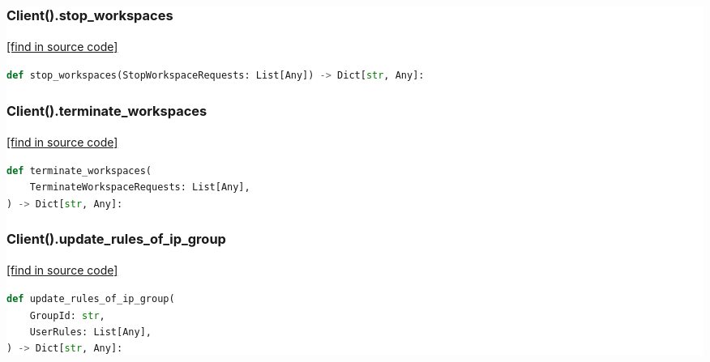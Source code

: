 ### Client().stop_workspaces

[[find in source code]](https://github.com/vemel/mypy_boto3/blob/master/mypy_boto3_output/mypy_boto3/workspaces/client.py#L222)

```python
def stop_workspaces(StopWorkspaceRequests: List[Any]) -> Dict[str, Any]:
```

### Client().terminate_workspaces

[[find in source code]](https://github.com/vemel/mypy_boto3/blob/master/mypy_boto3_output/mypy_boto3/workspaces/client.py#L226)

```python
def terminate_workspaces(
    TerminateWorkspaceRequests: List[Any],
) -> Dict[str, Any]:
```

### Client().update_rules_of_ip_group

[[find in source code]](https://github.com/vemel/mypy_boto3/blob/master/mypy_boto3_output/mypy_boto3/workspaces/client.py#L232)

```python
def update_rules_of_ip_group(
    GroupId: str,
    UserRules: List[Any],
) -> Dict[str, Any]:
```
